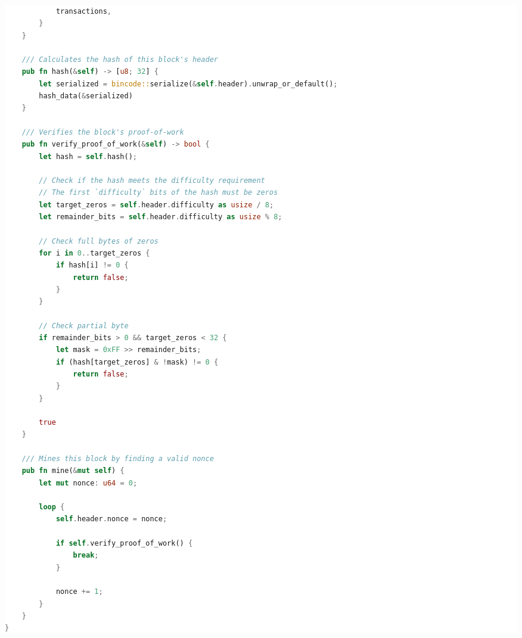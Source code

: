 ```rust
            transactions,
        }
    }

    /// Calculates the hash of this block's header
    pub fn hash(&self) -> [u8; 32] {
        let serialized = bincode::serialize(&self.header).unwrap_or_default();
        hash_data(&serialized)
    }

    /// Verifies the block's proof-of-work
    pub fn verify_proof_of_work(&self) -> bool {
        let hash = self.hash();

        // Check if the hash meets the difficulty requirement
        // The first `difficulty` bits of the hash must be zeros
        let target_zeros = self.header.difficulty as usize / 8;
        let remainder_bits = self.header.difficulty as usize % 8;

        // Check full bytes of zeros
        for i in 0..target_zeros {
            if hash[i] != 0 {
                return false;
            }
        }

        // Check partial byte
        if remainder_bits > 0 && target_zeros < 32 {
            let mask = 0xFF >> remainder_bits;
            if (hash[target_zeros] & !mask) != 0 {
                return false;
            }
        }

        true
    }

    /// Mines this block by finding a valid nonce
    pub fn mine(&mut self) {
        let mut nonce: u64 = 0;

        loop {
            self.header.nonce = nonce;

            if self.verify_proof_of_work() {
                break;
            }

            nonce += 1;
        }
    }
}
```
